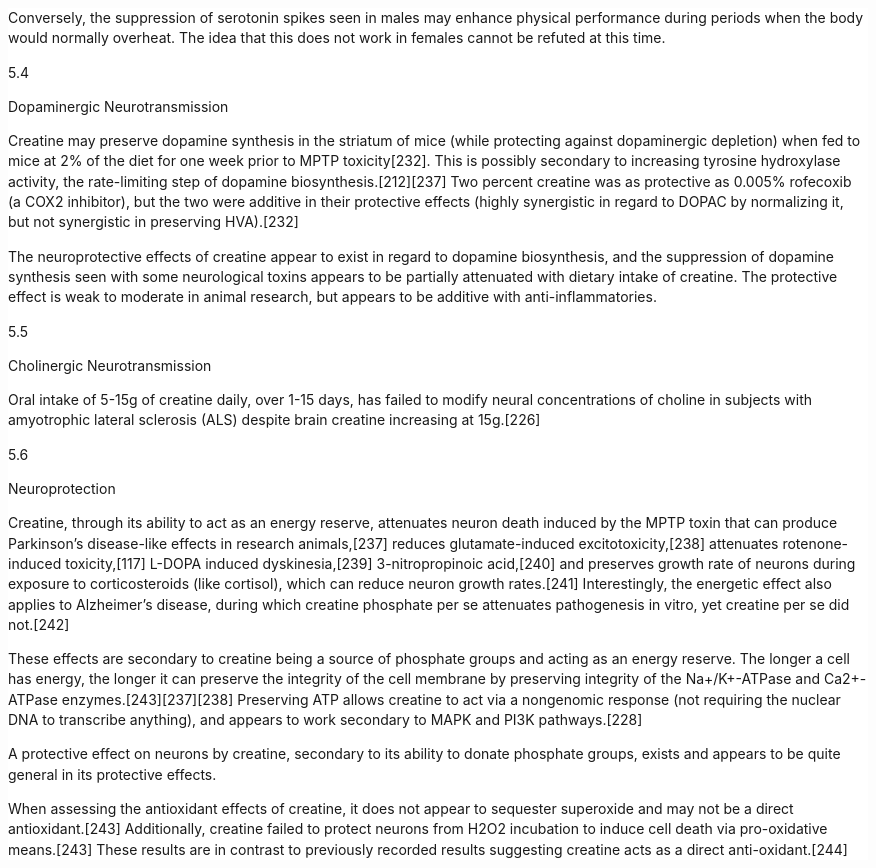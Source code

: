 
Conversely, the suppression of serotonin spikes seen in males may enhance physical performance during periods when the body would normally overheat. The idea that this does not work in females cannot be refuted at this time.


5.4

Dopaminergic Neurotransmission

Creatine may preserve dopamine synthesis in the striatum of mice (while protecting against dopaminergic depletion) when fed to mice at 2% of the diet for one week prior to MPTP toxicity\[232]. This is possibly secondary to increasing tyrosine hydroxylase activity, the rate\-limiting step of dopamine biosynthesis.\[212]\[237] Two percent creatine was as protective as 0\.005% rofecoxib (a COX2 inhibitor), but the two were additive in their protective effects (highly synergistic in regard to DOPAC by normalizing it, but not synergistic in preserving HVA).\[232]


The neuroprotective effects of creatine appear to exist in regard to dopamine biosynthesis, and the suppression of dopamine synthesis seen with some neurological toxins appears to be partially attenuated with dietary intake of creatine. The protective effect is weak to moderate in animal research, but appears to be additive with anti\-inflammatories.


5.5

Cholinergic Neurotransmission

Oral intake of 5\-15g of creatine daily, over 1\-15 days, has failed to modify neural concentrations of choline in subjects with amyotrophic lateral sclerosis (ALS) despite brain creatine increasing at 15g.\[226]

5.6

Neuroprotection

Creatine, through its ability to act as an energy reserve, attenuates neuron death induced by the MPTP toxin that can produce Parkinson’s disease\-like effects in research animals,\[237] reduces glutamate\-induced excitotoxicity,\[238] attenuates rotenone\-induced toxicity,\[117] L\-DOPA induced dyskinesia,\[239] 3\-nitropropinoic acid,\[240] and preserves growth rate of neurons during exposure to corticosteroids (like cortisol), which can reduce neuron growth rates.\[241] Interestingly, the energetic effect also applies to Alzheimer’s disease, during which creatine phosphate per se attenuates pathogenesis in vitro, yet creatine per se did not.\[242]

These effects are secondary to creatine being a source of phosphate groups and acting as an energy reserve. The longer a cell has energy, the longer it can preserve the integrity of the cell membrane by preserving integrity of the Na\+/K\+\-ATPase and Ca2\+\-ATPase enzymes.\[243]\[237]\[238] Preserving ATP allows creatine to act via a nongenomic response (not requiring the nuclear DNA to transcribe anything), and appears to work secondary to MAPK and PI3K pathways.\[228]


A protective effect on neurons by creatine, secondary to its ability to donate phosphate groups, exists and appears to be quite general in its protective effects.


When assessing the antioxidant effects of creatine, it does not appear to sequester superoxide and may not be a direct antioxidant.\[243] Additionally, creatine failed to protect neurons from H2O2 incubation to induce cell death via pro\-oxidative means.\[243] These results are in contrast to previously recorded results suggesting creatine acts as a direct anti\-oxidant.\[244]
